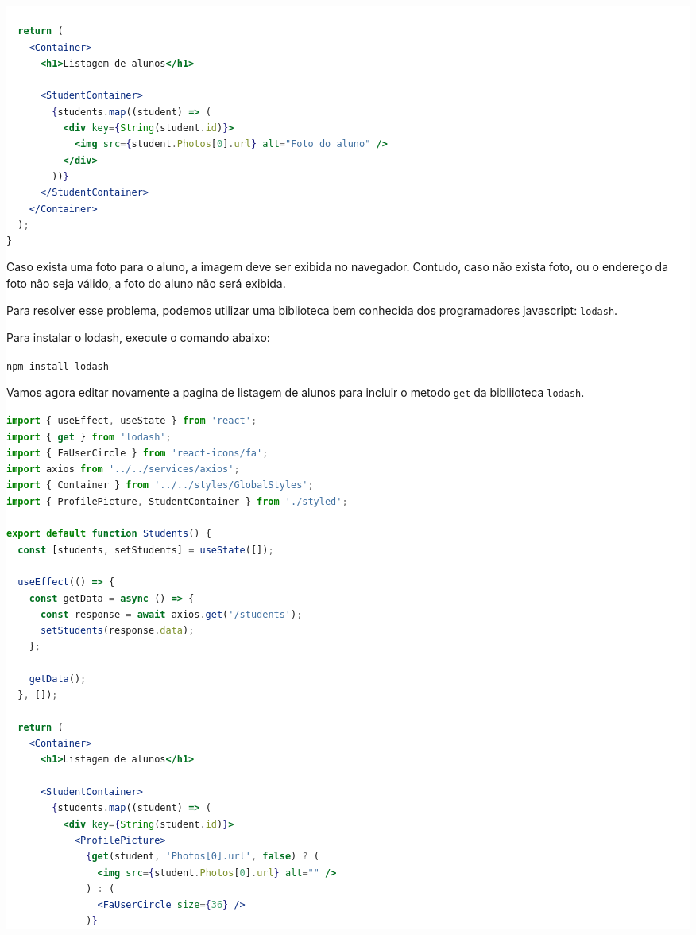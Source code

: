 ```jsx

  return (
    <Container>
      <h1>Listagem de alunos</h1>

      <StudentContainer>
        {students.map((student) => (
          <div key={String(student.id)}>
            <img src={student.Photos[0].url} alt="Foto do aluno" />
          </div>
        ))}
      </StudentContainer>
    </Container>
  );
}
```

Caso exista uma foto para o aluno, a imagem deve ser exibida no navegador.
Contudo, caso não exista foto, ou o endereço da foto não seja válido, a foto do aluno não será exibida.

Para resolver esse problema, podemos utilizar uma biblioteca bem conhecida dos programadores javascript: ```lodash```.

Para instalar o lodash, execute o comando abaixo:

```bash
npm install lodash
```

Vamos agora editar novamente a pagina de listagem de alunos para incluir o metodo ```get``` da bibliioteca ```lodash```.

```jsx
import { useEffect, useState } from 'react';
import { get } from 'lodash';
import { FaUserCircle } from 'react-icons/fa';
import axios from '../../services/axios';
import { Container } from '../../styles/GlobalStyles';
import { ProfilePicture, StudentContainer } from './styled';

export default function Students() {
  const [students, setStudents] = useState([]);

  useEffect(() => {
    const getData = async () => {
      const response = await axios.get('/students');
      setStudents(response.data);
    };

    getData();
  }, []);

  return (
    <Container>
      <h1>Listagem de alunos</h1>

      <StudentContainer>
        {students.map((student) => (
          <div key={String(student.id)}>
            <ProfilePicture>
              {get(student, 'Photos[0].url', false) ? (
                <img src={student.Photos[0].url} alt="" />
              ) : (
                <FaUserCircle size={36} />
              )}
```